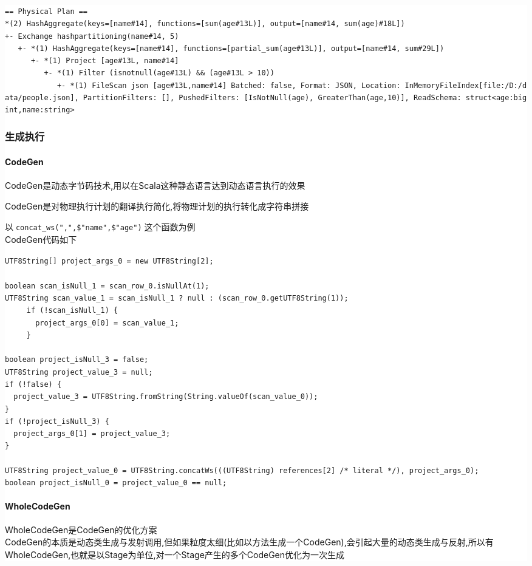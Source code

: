 ```
== Physical Plan ==
*(2) HashAggregate(keys=[name#14], functions=[sum(age#13L)], output=[name#14, sum(age)#18L])
+- Exchange hashpartitioning(name#14, 5)
   +- *(1) HashAggregate(keys=[name#14], functions=[partial_sum(age#13L)], output=[name#14, sum#29L])
      +- *(1) Project [age#13L, name#14]
         +- *(1) Filter (isnotnull(age#13L) && (age#13L > 10))
            +- *(1) FileScan json [age#13L,name#14] Batched: false, Format: JSON, Location: InMemoryFileIndex[file:/D:/data/people.json], PartitionFilters: [], PushedFilters: [IsNotNull(age), GreaterThan(age,10)], ReadSchema: struct<age:bigint,name:string>
```

### 生成执行   

#### CodeGen  

CodeGen是动态字节码技术,用以在Scala这种静态语言达到动态语言执行的效果  

CodeGen是对物理执行计划的翻译执行简化,将物理计划的执行转化成字符串拼接  

以 `concat_ws(",",$"name",$"age")` 这个函数为例  
CodeGen代码如下  

```
UTF8String[] project_args_0 = new UTF8String[2];
 
boolean scan_isNull_1 = scan_row_0.isNullAt(1);
UTF8String scan_value_1 = scan_isNull_1 ? null : (scan_row_0.getUTF8String(1));
	 if (!scan_isNull_1) {
	   project_args_0[0] = scan_value_1;
	 }
   
boolean project_isNull_3 = false;
UTF8String project_value_3 = null;
if (!false) {
  project_value_3 = UTF8String.fromString(String.valueOf(scan_value_0));
}
if (!project_isNull_3) {
  project_args_0[1] = project_value_3;
}
   
UTF8String project_value_0 = UTF8String.concatWs(((UTF8String) references[2] /* literal */), project_args_0);
boolean project_isNull_0 = project_value_0 == null;
```


#### WholeCodeGen  

WholeCodeGen是CodeGen的优化方案  
CodeGen的本质是动态类生成与发射调用,但如果粒度太细(比如以方法生成一个CodeGen),会引起大量的动态类生成与反射,所以有WholeCodeGen,也就是以Stage为单位,对一个Stage产生的多个CodeGen优化为一次生成    